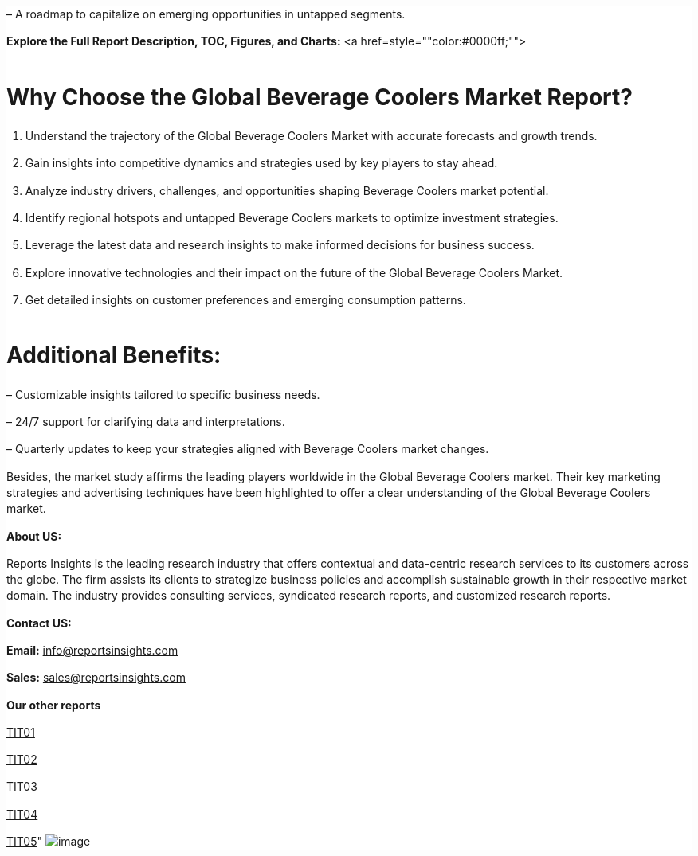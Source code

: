 – A roadmap to capitalize on emerging opportunities in untapped segments.

<strong>Explore the Full Report Description, TOC, Figures, and Charts:</strong>
<a href=style=""color:#0000ff;""></a>

# <strong>Why Choose the Global Beverage Coolers Market Report?</strong>

1. Understand the trajectory of the Global Beverage Coolers Market with accurate forecasts and growth trends.

2. Gain insights into competitive dynamics and strategies used by key players to stay ahead.

3. Analyze industry drivers, challenges, and opportunities shaping Beverage Coolers market potential.

4. Identify regional hotspots and untapped Beverage Coolers markets to optimize investment strategies.

5. Leverage the latest data and research insights to make informed decisions for business success.

6. Explore innovative technologies and their impact on the future of the Global Beverage Coolers Market.

7. Get detailed insights on customer preferences and emerging consumption patterns.

# <strong>Additional Benefits:</strong>

– Customizable insights tailored to specific business needs.

– 24/7 support for clarifying data and interpretations.

– Quarterly updates to keep your strategies aligned with Beverage Coolers market changes.

Besides, the market study affirms the leading players worldwide in the Global Beverage Coolers market. Their key marketing strategies and advertising techniques have been highlighted to offer a clear understanding of the Global Beverage Coolers market.

<strong><strong>About US</strong>:</strong>

Reports Insights is the leading research industry that offers contextual and data-centric research services to its customers across the globe. The firm assists its clients to strategize business policies and accomplish sustainable growth in their respective market domain. The industry provides consulting services, syndicated research reports, and customized research reports.

<strong>Contact US:</strong>

<p class=><b>Email:</b> <a href=mailto:info@reportsinsights.com>info@reportsinsights.com</a></p>
<p class=><b>Sales:</b> <a href=mailto:sales@reportsinsights.com>sales@reportsinsights.com</a></p>

<strong>Our other reports</strong>

<a href=LIN01>TIT01</a>

<a href=LIN02>TIT02</a>

<a href=LIN03>TIT03</a>

<a href=LIN04>TIT04</a>

<a href=LIN05>TIT05</a>"
![image](https://github.com/user-attachments/assets/b2ed9423-f8f5-482c-8900-ae91f92e2195)
